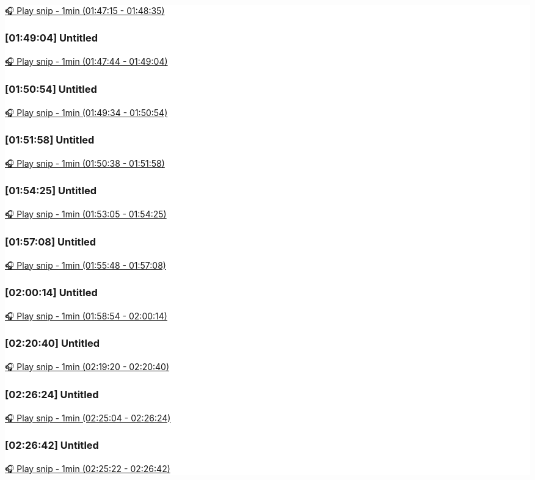 [🎧 Play snip - 1min️ (01:47:15 - 01:48:35)](https://share.snipd.com/snip/f7cbfc58-afb0-47f0-8549-986de155f15d)
<audio controls> <source src="https://jt.ximalaya.com//GKwRINsKILkNBmzH4wLVsCxk.m4a?channel=rss&album_id=67531569&track_id=729875502&uid=403479618&jt=https://aod.cos.tx.xmcdn.com/storages/1468-audiofreehighqps/57/D5/GKwRINsKILkNBmzH4wLVsCxk.m4a#t=01:47:15,01:48:35"> </audio>
### [01:49:04] Untitled
[🎧 Play snip - 1min️ (01:47:44 - 01:49:04)](https://share.snipd.com/snip/c0e7381e-a18c-4279-be80-19b3871a841f)
<audio controls> <source src="https://jt.ximalaya.com//GKwRINsKILkNBmzH4wLVsCxk.m4a?channel=rss&album_id=67531569&track_id=729875502&uid=403479618&jt=https://aod.cos.tx.xmcdn.com/storages/1468-audiofreehighqps/57/D5/GKwRINsKILkNBmzH4wLVsCxk.m4a#t=01:47:44,01:49:04"> </audio>
### [01:50:54] Untitled
[🎧 Play snip - 1min️ (01:49:34 - 01:50:54)](https://share.snipd.com/snip/4e4ad954-c0b2-4fc4-9e82-7ca19b543b3a)
<audio controls> <source src="https://jt.ximalaya.com//GKwRINsKILkNBmzH4wLVsCxk.m4a?channel=rss&album_id=67531569&track_id=729875502&uid=403479618&jt=https://aod.cos.tx.xmcdn.com/storages/1468-audiofreehighqps/57/D5/GKwRINsKILkNBmzH4wLVsCxk.m4a#t=01:49:34,01:50:54"> </audio>
### [01:51:58] Untitled
[🎧 Play snip - 1min️ (01:50:38 - 01:51:58)](https://share.snipd.com/snip/2238e0a0-33f6-4e69-85b5-c63838182194)
<audio controls> <source src="https://jt.ximalaya.com//GKwRINsKILkNBmzH4wLVsCxk.m4a?channel=rss&album_id=67531569&track_id=729875502&uid=403479618&jt=https://aod.cos.tx.xmcdn.com/storages/1468-audiofreehighqps/57/D5/GKwRINsKILkNBmzH4wLVsCxk.m4a#t=01:50:38,01:51:58"> </audio>
### [01:54:25] Untitled
[🎧 Play snip - 1min️ (01:53:05 - 01:54:25)](https://share.snipd.com/snip/35315cf5-8a9b-407a-a66b-4605209bbd43)
<audio controls> <source src="https://jt.ximalaya.com//GKwRINsKILkNBmzH4wLVsCxk.m4a?channel=rss&album_id=67531569&track_id=729875502&uid=403479618&jt=https://aod.cos.tx.xmcdn.com/storages/1468-audiofreehighqps/57/D5/GKwRINsKILkNBmzH4wLVsCxk.m4a#t=01:53:05,01:54:25"> </audio>
### [01:57:08] Untitled
[🎧 Play snip - 1min️ (01:55:48 - 01:57:08)](https://share.snipd.com/snip/056bd8b4-cc69-41df-801e-278c72582045)
<audio controls> <source src="https://jt.ximalaya.com//GKwRINsKILkNBmzH4wLVsCxk.m4a?channel=rss&album_id=67531569&track_id=729875502&uid=403479618&jt=https://aod.cos.tx.xmcdn.com/storages/1468-audiofreehighqps/57/D5/GKwRINsKILkNBmzH4wLVsCxk.m4a#t=01:55:48,01:57:08"> </audio>
### [02:00:14] Untitled
[🎧 Play snip - 1min️ (01:58:54 - 02:00:14)](https://share.snipd.com/snip/0abcbc3f-77c1-4128-b819-cf30696a5903)
<audio controls> <source src="https://jt.ximalaya.com//GKwRINsKILkNBmzH4wLVsCxk.m4a?channel=rss&album_id=67531569&track_id=729875502&uid=403479618&jt=https://aod.cos.tx.xmcdn.com/storages/1468-audiofreehighqps/57/D5/GKwRINsKILkNBmzH4wLVsCxk.m4a#t=01:58:54,02:00:14"> </audio>
### [02:20:40] Untitled
[🎧 Play snip - 1min️ (02:19:20 - 02:20:40)](https://share.snipd.com/snip/4f2f22c9-4422-45c6-a621-a08ad12e60c7)
<audio controls> <source src="https://jt.ximalaya.com//GKwRINsKILkNBmzH4wLVsCxk.m4a?channel=rss&album_id=67531569&track_id=729875502&uid=403479618&jt=https://aod.cos.tx.xmcdn.com/storages/1468-audiofreehighqps/57/D5/GKwRINsKILkNBmzH4wLVsCxk.m4a#t=02:19:20,02:20:40"> </audio>
### [02:26:24] Untitled
[🎧 Play snip - 1min️ (02:25:04 - 02:26:24)](https://share.snipd.com/snip/7b091e20-6c79-4d1c-ab16-5dc897574fe9)
<audio controls> <source src="https://jt.ximalaya.com//GKwRINsKILkNBmzH4wLVsCxk.m4a?channel=rss&album_id=67531569&track_id=729875502&uid=403479618&jt=https://aod.cos.tx.xmcdn.com/storages/1468-audiofreehighqps/57/D5/GKwRINsKILkNBmzH4wLVsCxk.m4a#t=02:25:04,02:26:24"> </audio>
### [02:26:42] Untitled
[🎧 Play snip - 1min️ (02:25:22 - 02:26:42)](https://share.snipd.com/snip/6f6ea2a5-a2f1-4519-806e-0d1430bb46bc)